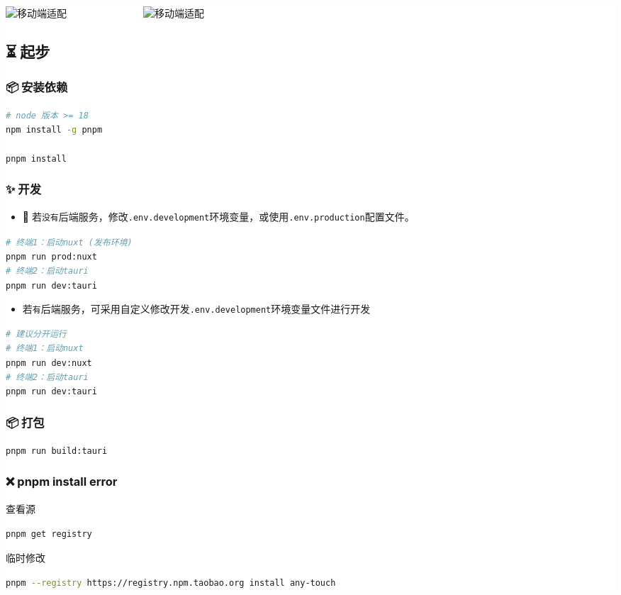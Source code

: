  <img src="./chat16.png" width = "190" style="display:inline-block;" alt="移动端适配" align=center />
 <img src="./chat9.png" width = "190" style="display:inline-block;" alt="移动端适配" align=center />
</div>

## ⏳ 起步

### 📦 安装依赖

```sh
# node 版本 >= 18
npm install -g pnpm

pnpm install
```

### ✨ 开发

- 📌 若`没有`后端服务，修改`.env.development`环境变量，或使用`.env.production`配置文件。

```sh
# 终端1：启动nuxt (发布环境)
pnpm run prod:nuxt
# 终端2：启动tauri
pnpm run dev:tauri
```

- 若`有`后端服务，可采用自定义修改开发`.env.development`环境变量文件进行开发

```sh
# 建议分开运行
# 终端1：启动nuxt
pnpm run dev:nuxt
# 终端2：启动tauri
pnpm run dev:tauri
```

### 📦 打包

```sh
pnpm run build:tauri
```

### ❌ pnpm install error

查看源

```sh
pnpm get registry
```

临时修改

```sh
pnpm --registry https://registry.npm.taobao.org install any-touch
```
